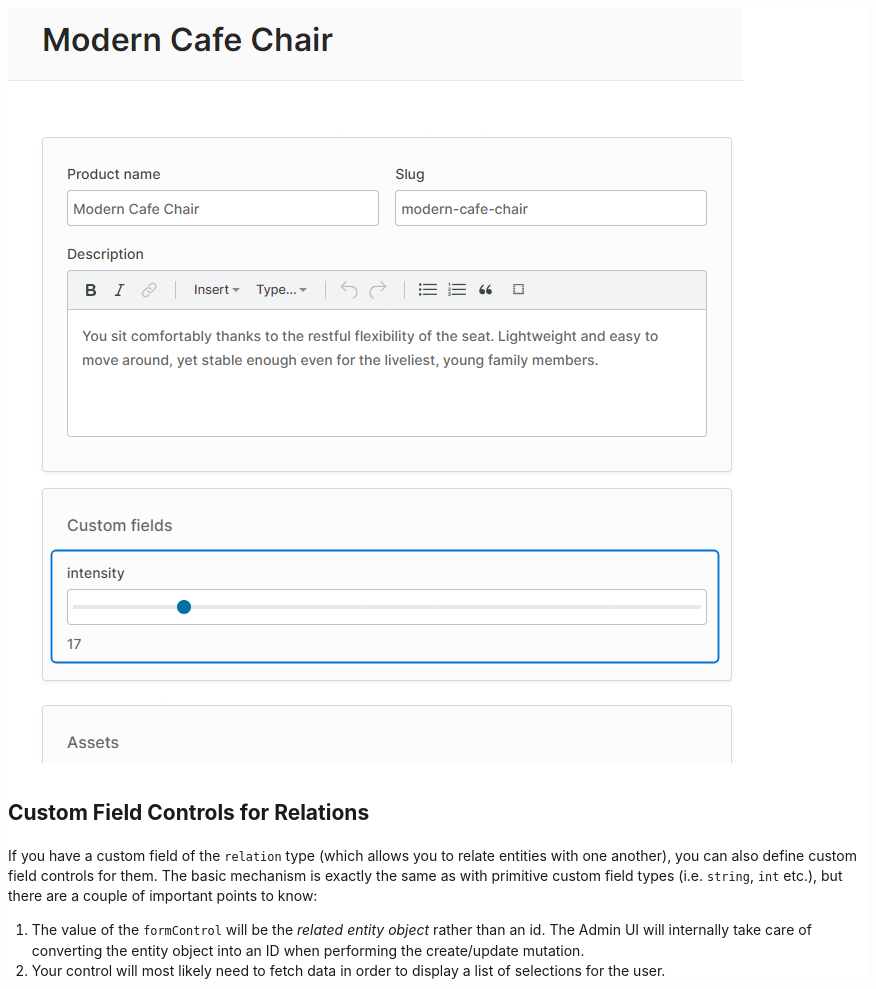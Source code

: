 ![./ui-extensions-custom-field-slider.webp](./ui-extensions-custom-field-slider.webp)

## Custom Field Controls for Relations

If you have a custom field of the `relation` type (which allows you to relate entities with one another), you can also define custom field controls for them. The basic mechanism is exactly the same as with primitive custom field types (i.e. `string`, `int` etc.), but there are a couple of important points to know:

1. The value of the `formControl` will be the _related entity object_ rather than an id. The Admin UI will internally take care of converting the entity object into an ID when performing the create/update mutation.
2. Your control will most likely need to fetch data in order to display a list of selections for the user.
